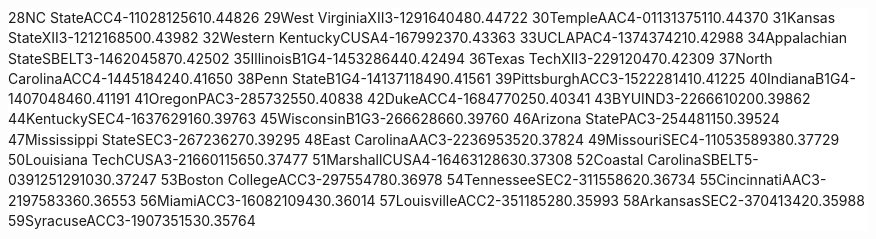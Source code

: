 <tr><td>28</td><td>NC State</td><td>ACC</td><td>4-1</td><td>10</td><td>28</td><td>125</td><td>61</td><td>0.44826</td></tr>
<tr><td>29</td><td>West Virginia</td><td>XII</td><td>3-1</td><td>29</td><td>16</td><td>40</td><td>48</td><td>0.44722</td></tr>
<tr><td>30</td><td>Temple</td><td>AAC</td><td>4-0</td><td>113</td><td>13</td><td>75</td><td>11</td><td>0.44370</td></tr>
<tr><td>31</td><td>Kansas State</td><td>XII</td><td>3-1</td><td>21</td><td>21</td><td>68</td><td>50</td><td>0.43982</td></tr>
<tr><td>32</td><td>Western Kentucky</td><td>CUSA</td><td>4-1</td><td>6</td><td>79</td><td>92</td><td>37</td><td>0.43363</td></tr>
<tr><td>33</td><td>UCLA</td><td>PAC</td><td>4-1</td><td>37</td><td>43</td><td>74</td><td>21</td><td>0.42988</td></tr>
<tr><td>34</td><td>Appalachian State</td><td>SBELT</td><td>3-1</td><td>46</td><td>20</td><td>45</td><td>87</td><td>0.42502</td></tr>
<tr><td>35</td><td>Illinois</td><td>B1G</td><td>4-1</td><td>45</td><td>32</td><td>86</td><td>44</td><td>0.42494</td></tr>
<tr><td>36</td><td>Texas Tech</td><td>XII</td><td>3-2</td><td>2</td><td>91</td><td>20</td><td>47</td><td>0.42309</td></tr>
<tr><td>37</td><td>North Carolina</td><td>ACC</td><td>4-1</td><td>44</td><td>51</td><td>84</td><td>24</td><td>0.41650</td></tr>
<tr><td>38</td><td>Penn State</td><td>B1G</td><td>4-1</td><td>41</td><td>37</td><td>118</td><td>49</td><td>0.41561</td></tr>
<tr><td>39</td><td>Pittsburgh</td><td>ACC</td><td>3-1</td><td>52</td><td>22</td><td>81</td><td>41</td><td>0.41225</td></tr>
<tr><td>40</td><td>Indiana</td><td>B1G</td><td>4-1</td><td>40</td><td>70</td><td>48</td><td>46</td><td>0.41191</td></tr>
<tr><td>41</td><td>Oregon</td><td>PAC</td><td>3-2</td><td>8</td><td>57</td><td>32</td><td>55</td><td>0.40838</td></tr>
<tr><td>42</td><td>Duke</td><td>ACC</td><td>4-1</td><td>68</td><td>47</td><td>70</td><td>25</td><td>0.40341</td></tr>
<tr><td>43</td><td>BYU</td><td>IND</td><td>3-2</td><td>26</td><td>66</td><td>10</td><td>20</td><td>0.39862</td></tr>
<tr><td>44</td><td>Kentucky</td><td>SEC</td><td>4-1</td><td>63</td><td>76</td><td>29</td><td>16</td><td>0.39763</td></tr>
<tr><td>45</td><td>Wisconsin</td><td>B1G</td><td>3-2</td><td>66</td><td>6</td><td>28</td><td>66</td><td>0.39760</td></tr>
<tr><td>46</td><td>Arizona State</td><td>PAC</td><td>3-2</td><td>54</td><td>48</td><td>1</td><td>15</td><td>0.39524</td></tr>
<tr><td>47</td><td>Mississippi State</td><td>SEC</td><td>3-2</td><td>67</td><td>23</td><td>6</td><td>27</td><td>0.39295</td></tr>
<tr><td>48</td><td>East Carolina</td><td>AAC</td><td>3-2</td><td>23</td><td>69</td><td>53</td><td>52</td><td>0.37824</td></tr>
<tr><td>49</td><td>Missouri</td><td>SEC</td><td>4-1</td><td>105</td><td>35</td><td>89</td><td>38</td><td>0.37729</td></tr>
<tr><td>50</td><td>Louisiana Tech</td><td>CUSA</td><td>3-2</td><td>16</td><td>60</td><td>115</td><td>65</td><td>0.37477</td></tr>
<tr><td>51</td><td>Marshall</td><td>CUSA</td><td>4-1</td><td>64</td><td>63</td><td>128</td><td>63</td><td>0.37308</td></tr>
<tr><td>52</td><td>Coastal Carolina</td><td>SBELT</td><td>5-0</td><td>39</td><td>125</td><td>129</td><td>103</td><td>0.37247</td></tr>
<tr><td>53</td><td>Boston College</td><td>ACC</td><td>3-2</td><td>97</td><td>5</td><td>54</td><td>78</td><td>0.36978</td></tr>
<tr><td>54</td><td>Tennessee</td><td>SEC</td><td>2-3</td><td>11</td><td>55</td><td>8</td><td>62</td><td>0.36734</td></tr>
<tr><td>55</td><td>Cincinnati</td><td>AAC</td><td>3-2</td><td>19</td><td>75</td><td>83</td><td>36</td><td>0.36553</td></tr>
<tr><td>56</td><td>Miami</td><td>ACC</td><td>3-1</td><td>60</td><td>82</td><td>109</td><td>43</td><td>0.36014</td></tr>
<tr><td>57</td><td>Louisville</td><td>ACC</td><td>2-3</td><td>51</td><td>18</td><td>5</td><td>28</td><td>0.35993</td></tr>
<tr><td>58</td><td>Arkansas</td><td>SEC</td><td>2-3</td><td>70</td><td>4</td><td>13</td><td>42</td><td>0.35988</td></tr>
<tr><td>59</td><td>Syracuse</td><td>ACC</td><td>3-1</td><td>90</td><td>73</td><td>51</td><td>53</td><td>0.35764</td></tr>